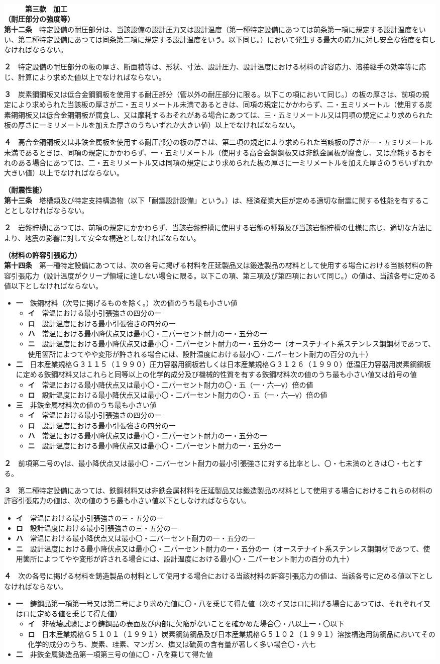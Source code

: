 &emsp;&emsp;&emsp;**第三款　加工**  
**（耐圧部分の強度等）**  
**第十二条**　特定設備の耐圧部分は、当該設備の設計圧力又は設計温度（第一種特定設備にあつては前条第一項に規定する設計温度をいい、第二種特定設備にあつては同条第二項に規定する設計温度をいう。以下同じ。）において発生する最大の応力に対し安全な強度を有しなければならない。  
  
**２**　特定設備の耐圧部分の板の厚さ、断面積等は、形状、寸法、設計圧力、設計温度における材料の許容応力、溶接継手の効率等に応じ、計算により求めた値以上でなければならない。  
  
**３**　炭素鋼鋼板又は低合金鋼鋼板を使用する耐圧部分（管以外の耐圧部分に限る。以下この項において同じ。）の板の厚さは、前項の規定により求められた当該板の厚さが二・五ミリメートル未満であるときは、同項の規定にかかわらず、二・五ミリメートル（使用する炭素鋼鋼板又は低合金鋼鋼板が腐食し、又は摩耗するおそれがある場合にあつては、三・五ミリメートル又は同項の規定により求められた板の厚さに一ミリメートルを加えた厚さのうちいずれか大きい値）以上でなければならない。  
  
**４**　高合金鋼鋼板又は非鉄金属板を使用する耐圧部分の板の厚さは、第二項の規定により求められた当該板の厚さが一・五ミリメートル未満であるときは、同項の規定にかかわらず、一・五ミリメートル（使用する高合金鋼鋼板又は非鉄金属板が腐食し、又は摩耗するおそれのある場合にあつては、二・五ミリメートル又は同項の規定により求められた板の厚さに一ミリメートルを加えた厚さのうちいずれか大きい値）以上でなければならない。  
  
**（耐震性能）**  
**第十三条**　塔槽類及び特定支持構造物（以下「耐震設計設備」という。）は、経済産業大臣が定める適切な耐震に関する性能を有することとしなければならない。  
  
**２**　岩盤貯槽にあつては、前項の規定にかかわらず、当該岩盤貯槽に使用する岩盤の種類及び当該岩盤貯槽の仕様に応じ、適切な方法により、地震の影響に対して安全な構造としなければならない。  
  
**（材料の許容引張応力）**  
**第十四条**　第一種特定設備にあつては、次の各号に掲げる材料を圧延製品又は鍛造製品の材料として使用する場合における当該材料の許容引張応力（設計温度がクリープ領域に達しない場合に限る。以下この項、第三項及び第四項において同じ。）の値は、当該各号に定める値以下としなければならない。  
* **一**　鉄鋼材料（次号に掲げるものを除く。）次の値のうち最も小さい値  
	* **イ**　常温における最小引張強さの四分の一  
	* **ロ**　設計温度における最小引張強さの四分の一  
	* **ハ**　常温における最小降伏点又は最小〇・二パーセント耐力の一・五分の一  
	* **ニ**　設計温度における最小降伏点又は最小〇・二パーセント耐力の一・五分の一（オーステナイト系ステンレス鋼鋼材であつて、使用箇所によつてやや変形が許される場合には、設計温度における最小〇・二パーセント耐力の百分の九十）  
* **二**　日本産業規格Ｇ３１１５（１９９０）圧力容器用鋼板若しくは日本産業規格Ｇ３１２６（１９９０）低温圧力容器用炭素鋼鋼板に定める鉄鋼材料又はこれらと同等以上の化学的成分及び機械的性質を有する鉄鋼材料次の値のうち最も小さい値又は前号の値  
	* **イ**　常温における最小降伏点又は最小〇・二パーセント耐力の〇・五（一・六―γ）倍の値  
	* **ロ**　設計温度における最小降伏点又は最小〇・二パーセント耐力の〇・五（一・六―γ）倍の値  
* **三**　非鉄金属材料次の値のうち最も小さい値  
	* **イ**　常温における最小引張強さの四分の一  
	* **ロ**　設計温度における最小引張強さの四分の一  
	* **ハ**　常温における最小降伏点又は最小〇・二パーセント耐力の一・五分の一  
	* **ニ**　設計温度における最小降伏点又は最小〇・二パーセント耐力の一・五分の一  
  
**２**　前項第二号のγは、最小降伏点又は最小〇・二パーセント耐力の最小引張強さに対する比率とし、〇・七未満のときは〇・七とする。  
  
**３**　第二種特定設備にあつては、鉄鋼材料又は非鉄金属材料を圧延製品又は鍛造製品の材料として使用する場合におけるこれらの材料の許容引張応力の値は、次の値のうち最も小さい値以下としなければならない。  
* **イ**　常温における最小引張強さの三・五分の一  
* **ロ**　設計温度における最小引張強さの三・五分の一  
* **ハ**　常温における最小降伏点又は最小〇・二パーセント耐力の一・五分の一  
* **ニ**　設計温度における最小降伏点又は最小〇・二パーセント耐力の一・五分の一（オーステナイト系ステンレス鋼鋼材であつて、使用箇所によつてやや変形が許される場合には、設計温度における最小〇・二パーセント耐力の百分の九十）  
  
**４**　次の各号に掲げる材料を鋳造製品の材料として使用する場合における当該材料の許容引張応力の値は、当該各号に定める値以下としなければならない。  
* **一**　鋳鋼品第一項第一号又は第二号により求めた値に〇・八を乗じて得た値（次のイ又はロに掲げる場合にあつては、それぞれイ又はロに定める値を乗じて得た値）  
	* **イ**　非破壊試験により鋳鋼品の表面及び内部に欠陥がないことを確かめた場合〇・八以上一・〇以下  
	* **ロ**　日本産業規格Ｇ５１０１（１９９１）炭素鋼鋳鋼品及び日本産業規格Ｇ５１０２（１９９１）溶接構造用鋳鋼品においてその化学的成分のうち、炭素、珪素、マンガン、燐又は硫黄の含有量が著しく多い場合〇・六七  
* **二**　非鉄金属鋳造品第一項第三号の値に〇・八を乗じて得た値  
  